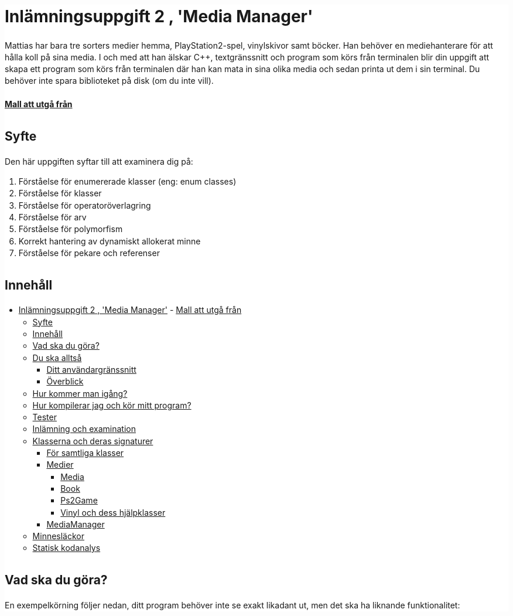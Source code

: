 # Inlämningsuppgift 2 , 'Media Manager'
Mattias har bara tre sorters medier hemma, PlayStation2-spel, vinylskivor samt
böcker. Han behöver en mediehanterare för att hålla koll på sina media. I och
med att han älskar C++, textgränssnitt och program som körs från terminalen
blir din uppgift att skapa ett program som körs från terminalen där han kan
mata in sina olika media och sedan printa ut dem i sin  terminal. Du behöver
inte spara biblioteket på disk (om du inte vill).

#### [Mall att utgå från](https://bth.instructure.com/files/456965/download?download_frd=1)

Syfte
-----
Den här uppgiften syftar till att examinera dig på:
1. Förståelse för enumererade klasser (eng: enum classes)
2. Förståelse för klasser
3. Förståelse för operatoröverlagring
4. Förståelse för arv
5. Förståelse för polymorfism
6. Korrekt hantering av dynamiskt allokerat minne
7. Förståelse för pekare och referenser

## Innehåll
- [Inlämningsuppgift 2 , 'Media Manager'](#inlämningsuppgift-2--media-manager)
      - [Mall att utgå från](#mall-att-utgå-från)
  - [Syfte](#syfte)
  - [Innehåll](#innehåll)
  - [Vad ska du göra?](#vad-ska-du-göra)
  - [Du ska alltså](#du-ska-alltså)
    - [Ditt användargränssnitt](#ditt-användargränssnitt)
    - [Överblick](#överblick)
  - [Hur kommer man igång?](#hur-kommer-man-igång)
  - [Hur kompilerar jag och kör mitt program?](#hur-kompilerar-jag-och-kör-mitt-program)
  - [Tester](#tester)
  - [Inlämning och examination](#inlämning-och-examination)
  - [Klasserna och deras signaturer](#klasserna-och-deras-signaturer)
    - [För samtliga klasser](#för-samtliga-klasser)
    - [Medier](#medier)
      - [Media](#media)
      - [Book](#book)
      - [Ps2Game](#ps2game)
      - [Vinyl och dess hjälpklasser](#vinyl-och-dess-hjälpklasser)
    - [MediaManager](#mediamanager)
  - [Minnesläckor](#minnesläckor)
  - [Statisk kodanalys](#statisk-kodanalys)

Vad ska du göra?
----------------
En exempelkörning följer
nedan, ditt program behöver inte se exakt likadant ut, men det ska ha liknande
funktionalitet:
